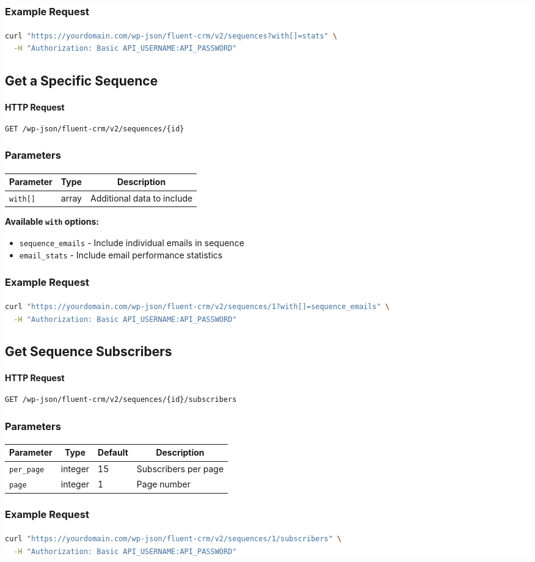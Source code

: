 ### Example Request

```bash
curl "https://yourdomain.com/wp-json/fluent-crm/v2/sequences?with[]=stats" \
  -H "Authorization: Basic API_USERNAME:API_PASSWORD"
```

## Get a Specific Sequence

**HTTP Request**
```
GET /wp-json/fluent-crm/v2/sequences/{id}
```

### Parameters

| Parameter | Type | Description |
|-----------|------|-------------|
| `with[]` | array | Additional data to include |

**Available `with` options:**
- `sequence_emails` - Include individual emails in sequence
- `email_stats` - Include email performance statistics

### Example Request

```bash
curl "https://yourdomain.com/wp-json/fluent-crm/v2/sequences/1?with[]=sequence_emails" \
  -H "Authorization: Basic API_USERNAME:API_PASSWORD"
```

## Get Sequence Subscribers

**HTTP Request**
```
GET /wp-json/fluent-crm/v2/sequences/{id}/subscribers
```

### Parameters

| Parameter | Type | Default | Description |
|-----------|------|---------|-------------|
| `per_page` | integer | 15 | Subscribers per page |
| `page` | integer | 1 | Page number |

### Example Request

```bash
curl "https://yourdomain.com/wp-json/fluent-crm/v2/sequences/1/subscribers" \
  -H "Authorization: Basic API_USERNAME:API_PASSWORD"
```
